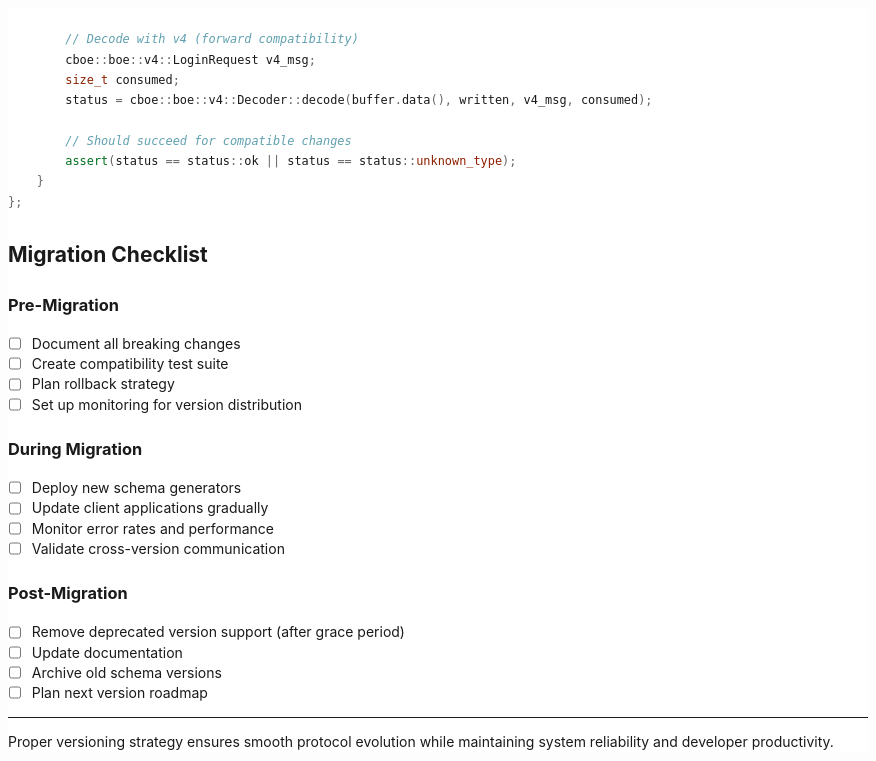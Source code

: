 ```cpp
        
        // Decode with v4 (forward compatibility)
        cboe::boe::v4::LoginRequest v4_msg;
        size_t consumed;
        status = cboe::boe::v4::Decoder::decode(buffer.data(), written, v4_msg, consumed);
        
        // Should succeed for compatible changes
        assert(status == status::ok || status == status::unknown_type);
    }
};
```

## Migration Checklist

### Pre-Migration

- [ ] Document all breaking changes
- [ ] Create compatibility test suite
- [ ] Plan rollback strategy
- [ ] Set up monitoring for version distribution

### During Migration

- [ ] Deploy new schema generators
- [ ] Update client applications gradually
- [ ] Monitor error rates and performance
- [ ] Validate cross-version communication

### Post-Migration

- [ ] Remove deprecated version support (after grace period)
- [ ] Update documentation
- [ ] Archive old schema versions
- [ ] Plan next version roadmap

---

Proper versioning strategy ensures smooth protocol evolution while maintaining system reliability and developer productivity.
